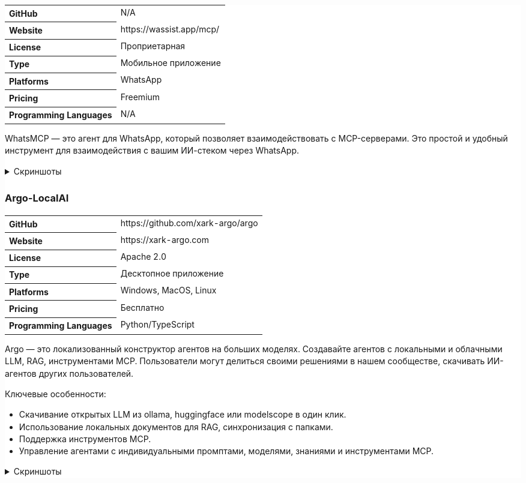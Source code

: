<table>
<tr><th align="left">GitHub</th><td>N/A</td></tr>
<tr><th align="left">Website</th><td>https://wassist.app/mcp/</td></tr>
<tr><th align="left">License</th><td>Проприетарная</td></tr>
<tr><th align="left">Type</th><td>Мобильное приложение</td></tr>
<tr><th align="left">Platforms</th><td>WhatsApp</td></tr>
<tr><th align="left">Pricing</th><td>Freemium</td></tr>
<tr><th align="left">Programming Languages</th><td>N/A</td></tr>
</table>

WhatsMCP — это агент для WhatsApp, который позволяет взаимодействовать с MCP-серверами. Это простой и удобный инструмент для взаимодействия с вашим ИИ-стеком через WhatsApp.

<details><summary>Скриншоты</summary></details>

### Argo-LocalAI

<table>
<tr><th align="left">GitHub</th><td>https://github.com/xark-argo/argo</td></tr>
<tr><th align="left">Website</th><td>https://xark-argo.com</td></tr>
<tr><th align="left">License</th><td>Apache 2.0</td></tr>
<tr><th align="left">Type</th><td>Десктопное приложение</td></tr>
<tr><th align="left">Platforms</th><td>Windows, MacOS, Linux</td></tr>
<tr><th align="left">Pricing</th><td>Бесплатно</td></tr>
<tr><th align="left">Programming Languages</th><td>Python/TypeScript</td></tr>
</table>

Argo — это локализованный конструктор агентов на больших моделях. Создавайте агентов с локальными и облачными LLM, RAG, инструментами MCP. Пользователи могут делиться своими решениями в нашем сообществе, скачивать ИИ-агентов других пользователей.

Ключевые особенности:
- Скачивание открытых LLM из ollama, huggingface или modelscope в один клик.
- Использование локальных документов для RAG, синхронизация с папками.
- Поддержка инструментов MCP.
- Управление агентами с индивидуальными промптами, моделями, знаниями и инструментами MCP.
<details>
<summary>Скриншоты</summary>

Управление агентами

![image](https://github.com/user-attachments/assets/27d0650c-608a-434b-bb4e-f7e3d11f90dc)

Управление моделями

![image](https://github.com/user-attachments/assets/e5581d80-09cd-469e-b26d-5c1c446b37dd)

Управление знаниями

![image](https://github.com/user-attachments/assets/126e9ab9-a343-460c-9a9b-c2e94c58c356)

Управление MCP

![image](https://github.com/user-attachments/assets/8cb04ffb-56bc-4a54-b719-ce944cf194da)
